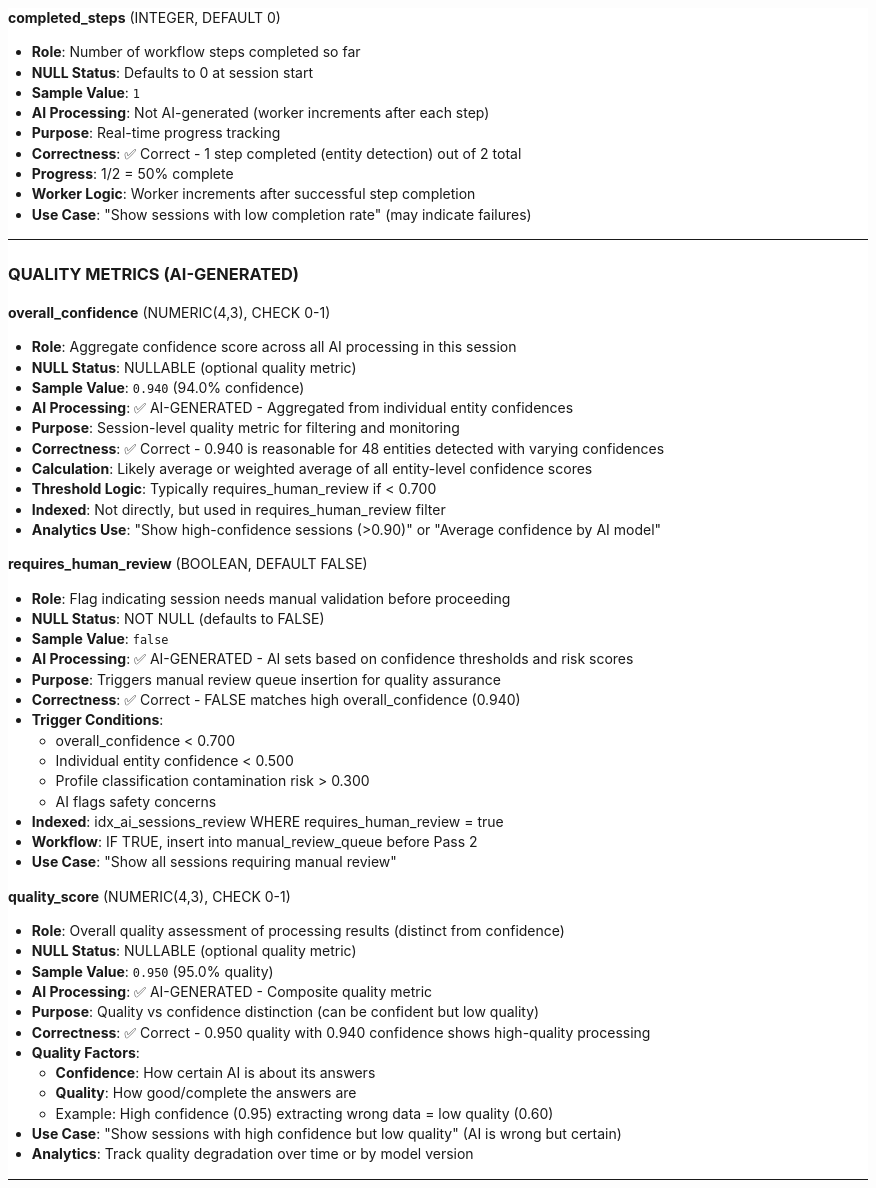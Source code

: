 
**completed_steps** (INTEGER, DEFAULT 0)
- **Role**: Number of workflow steps completed so far
- **NULL Status**: Defaults to 0 at session start
- **Sample Value**: `1`
- **AI Processing**: Not AI-generated (worker increments after each step)
- **Purpose**: Real-time progress tracking
- **Correctness**: ✅ Correct - 1 step completed (entity detection) out of 2 total
- **Progress**: 1/2 = 50% complete
- **Worker Logic**: Worker increments after successful step completion
- **Use Case**: "Show sessions with low completion rate" (may indicate failures)

---

### QUALITY METRICS (AI-GENERATED)

**overall_confidence** (NUMERIC(4,3), CHECK 0-1)
- **Role**: Aggregate confidence score across all AI processing in this session
- **NULL Status**: NULLABLE (optional quality metric)
- **Sample Value**: `0.940` (94.0% confidence)
- **AI Processing**: ✅ AI-GENERATED - Aggregated from individual entity confidences
- **Purpose**: Session-level quality metric for filtering and monitoring
- **Correctness**: ✅ Correct - 0.940 is reasonable for 48 entities detected with varying confidences
- **Calculation**: Likely average or weighted average of all entity-level confidence scores
- **Threshold Logic**: Typically requires_human_review if < 0.700
- **Indexed**: Not directly, but used in requires_human_review filter
- **Analytics Use**: "Show high-confidence sessions (>0.90)" or "Average confidence by AI model"

**requires_human_review** (BOOLEAN, DEFAULT FALSE)
- **Role**: Flag indicating session needs manual validation before proceeding
- **NULL Status**: NOT NULL (defaults to FALSE)
- **Sample Value**: `false`
- **AI Processing**: ✅ AI-GENERATED - AI sets based on confidence thresholds and risk scores
- **Purpose**: Triggers manual review queue insertion for quality assurance
- **Correctness**: ✅ Correct - FALSE matches high overall_confidence (0.940)
- **Trigger Conditions**:
  - overall_confidence < 0.700
  - Individual entity confidence < 0.500
  - Profile classification contamination risk > 0.300
  - AI flags safety concerns
- **Indexed**: idx_ai_sessions_review WHERE requires_human_review = true
- **Workflow**: IF TRUE, insert into manual_review_queue before Pass 2
- **Use Case**: "Show all sessions requiring manual review"

**quality_score** (NUMERIC(4,3), CHECK 0-1)
- **Role**: Overall quality assessment of processing results (distinct from confidence)
- **NULL Status**: NULLABLE (optional quality metric)
- **Sample Value**: `0.950` (95.0% quality)
- **AI Processing**: ✅ AI-GENERATED - Composite quality metric
- **Purpose**: Quality vs confidence distinction (can be confident but low quality)
- **Correctness**: ✅ Correct - 0.950 quality with 0.940 confidence shows high-quality processing
- **Quality Factors**:
  - **Confidence**: How certain AI is about its answers
  - **Quality**: How good/complete the answers are
  - Example: High confidence (0.95) extracting wrong data = low quality (0.60)
- **Use Case**: "Show sessions with high confidence but low quality" (AI is wrong but certain)
- **Analytics**: Track quality degradation over time or by model version

---